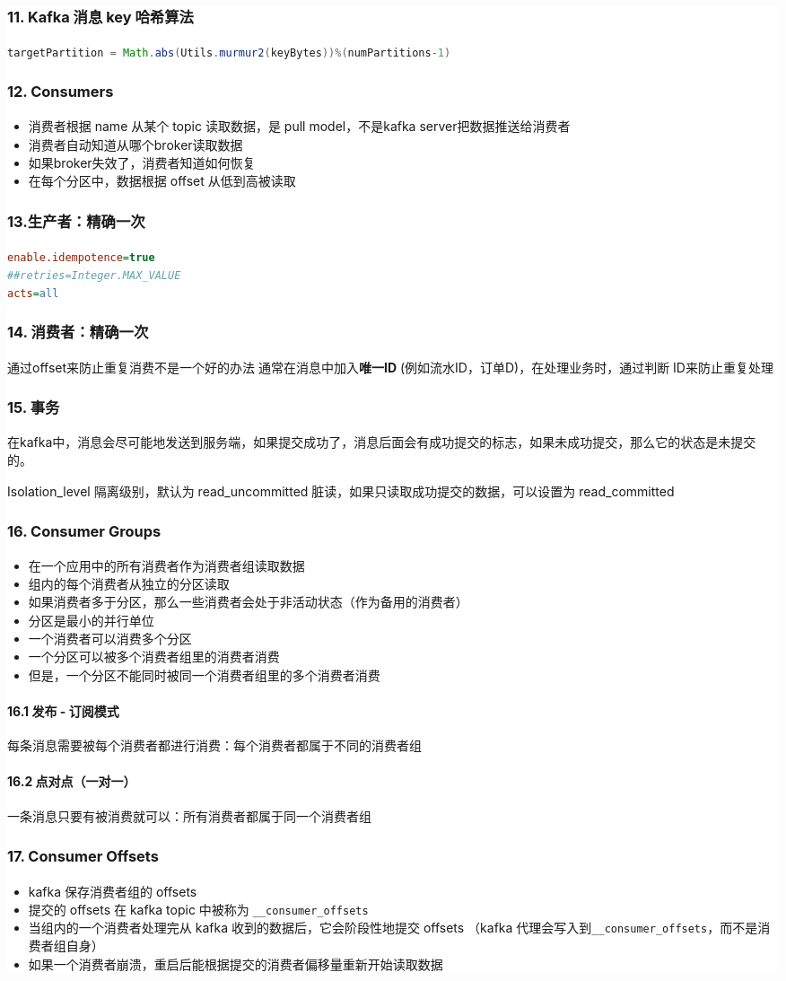### 11. Kafka 消息 key 哈希算法

```java
targetPartition = Math.abs(Utils.murmur2(keyBytes))%(numPartitions-1)
```

### 12. Consumers

- 消费者根据 name 从某个 topic 读取数据，是 pull model，不是kafka server把数据推送给消费者
- 消费者自动知道从哪个broker读取数据
- 如果broker失效了，消费者知道如何恢复
- 在每个分区中，数据根据 offset 从低到高被读取

### 13.生产者：精确一次

```ini
enable.idempotence=true
##retries=Integer.MAX_VALUE
acts=all
```

### 14. 消费者：精确一次

通过offset来防止重复消费不是一个好的办法
通常在消息中加入**唯一ID** (例如流水ID，订单D)，在处理业务时，通过判断 ID来防止重复处理

### 15. 事务

在kafka中，消息会尽可能地发送到服务端，如果提交成功了，消息后面会有成功提交的标志，如果未成功提交，那么它的状态是未提交的。

Isolation_level 隔离级别，默认为 read_uncommitted 脏读，如果只读取成功提交的数据，可以设置为 read_committed

### 16. Consumer Groups

- 在一个应用中的所有消费者作为消费者组读取数据
- 组内的每个消费者从独立的分区读取
- 如果消费者多于分区，那么一些消费者会处于非活动状态（作为备用的消费者）
- 分区是最小的并行单位
- 一个消费者可以消费多个分区
- 一个分区可以被多个消费者组里的消费者消费
- 但是，一个分区不能同时被同一个消费者组里的多个消费者消费

#### 16.1 发布 - 订阅模式

每条消息需要被每个消费者都进行消费：每个消费者都属于不同的消费者组

#### 16.2 点对点（一对一）

一条消息只要有被消费就可以：所有消费者都属于同一个消费者组

### 17. Consumer Offsets

- kafka 保存消费者组的 offsets
- 提交的 offsets 在 kafka topic 中被称为 `__consumer_offsets`
- 当组内的一个消费者处理完从 kafka 收到的数据后，它会阶段性地提交 offsets （kafka 代理会写入到`__consumer_offsets`，而不是消费者组自身）
- 如果一个消费者崩溃，重启后能根据提交的消费者偏移量重新开始读取数据
